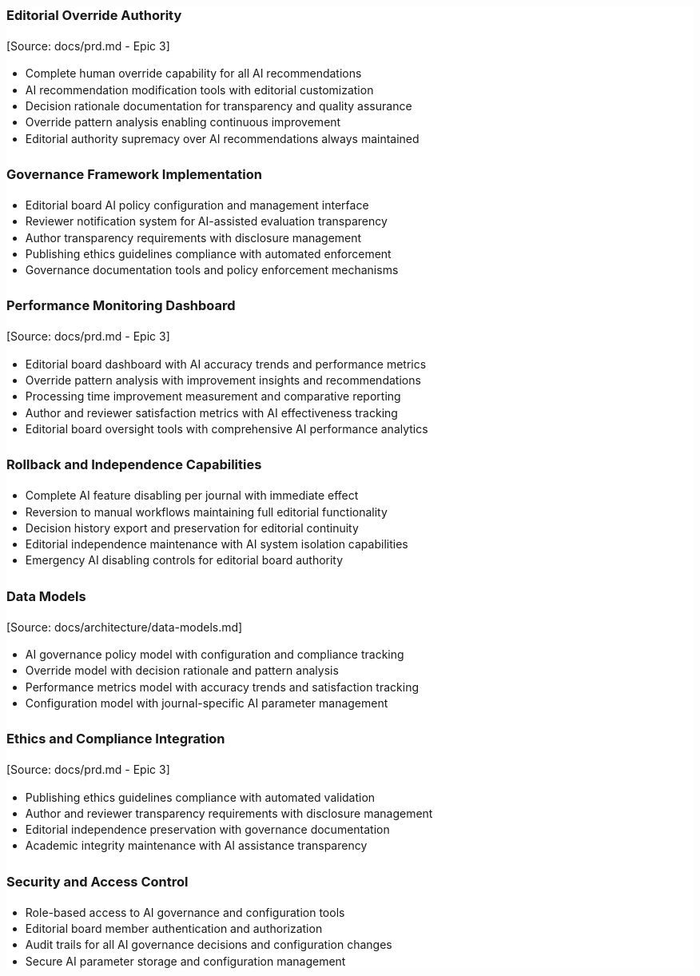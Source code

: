 ### Editorial Override Authority
[Source: docs/prd.md - Epic 3]
- Complete human override capability for all AI recommendations
- AI recommendation modification tools with editorial customization
- Decision rationale documentation for transparency and quality assurance
- Override pattern analysis enabling continuous improvement
- Editorial authority supremacy over AI recommendations always maintained

### Governance Framework Implementation
- Editorial board AI policy configuration and management interface
- Reviewer notification system for AI-assisted evaluation transparency
- Author transparency requirements with disclosure management
- Publishing ethics guidelines compliance with automated enforcement
- Governance documentation tools and policy enforcement mechanisms

### Performance Monitoring Dashboard
[Source: docs/prd.md - Epic 3]
- Editorial board dashboard with AI accuracy trends and performance metrics
- Override pattern analysis with improvement insights and recommendations
- Processing time improvement measurement and comparative reporting
- Author and reviewer satisfaction metrics with AI effectiveness tracking
- Editorial board oversight tools with comprehensive AI performance analytics

### Rollback and Independence Capabilities
- Complete AI feature disabling per journal with immediate effect
- Reversion to manual workflows maintaining full editorial functionality
- Decision history export and preservation for editorial continuity
- Editorial independence maintenance with AI system isolation capabilities
- Emergency AI disabling controls for editorial board authority

### Data Models
[Source: docs/architecture/data-models.md]
- AI governance policy model with configuration and compliance tracking
- Override model with decision rationale and pattern analysis
- Performance metrics model with accuracy trends and satisfaction tracking
- Configuration model with journal-specific AI parameter management

### Ethics and Compliance Integration
[Source: docs/prd.md - Epic 3]
- Publishing ethics guidelines compliance with automated validation
- Author and reviewer transparency requirements with disclosure management
- Editorial independence preservation with governance documentation
- Academic integrity maintenance with AI assistance transparency

### Security and Access Control
- Role-based access to AI governance and configuration tools
- Editorial board member authentication and authorization
- Audit trails for all AI governance decisions and configuration changes
- Secure AI parameter storage and configuration management
